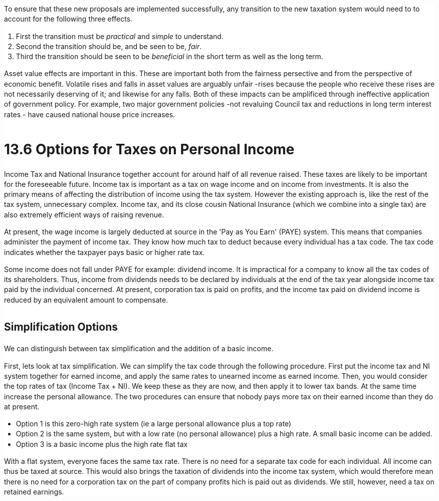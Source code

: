 To ensure that these new proposals are implemented successfully, any transition to the new taxation system would need to to account for the following three effects. 

1) First the transition must be *practical* and *simple* to understand.
2) Second the transition should be, and be seen to be, *fair*.
3) Third the transition should be seen to be *beneficial* in the short term as well as the long term.

Asset value effects are important in this. These are important both from the fairness persective and from the perspective of economic benefit. Volatile rises and falls in asset values are arguably unfair -rises because the people who receive these rises are not necessarily deserving of it; and likewise for any falls. Both of these impacts can be amplificed through ineffective application of government policy. For example, two major government policies -not revaluing Council tax and reductions in long term interest rates - have caused national house price increases.

# 13.6 Options for Taxes on Personal Income

Income Tax and National Insurance together account for around half of all revenue raised. These taxes are likely to be important for the foreseeable future. Income tax is important as a tax on wage income and on income from investments.  It is also the primary means of affecting the distribution of income using the tax system. However the existing approach is, like the rest of the tax system, unnecessary complex. Income tax, and its close cousin National Insurance (which we combine into a single tax) are also extremely efficient ways of raising revenue.

At present, the wage income is largely deducted at source in the 'Pay as You Earn' (PAYE) system. This means that companies administer the payment of income tax. They know how much tax to deduct because every individual has a tax code. The tax code indicates whether the taxpayer pays basic or higher rate tax. 

Some income does not fall under PAYE for example: dividend income. It is impractical for a company to know all the tax codes of its shareholders. Thus, income from dividends needs to be declared by individuals at the end of the tax year alongside income tax paid by the individual concerned. At present, corporation tax is paid on profits, and the income tax paid on dividend income is reduced by an equivalent amount to compensate. 

## Simplification Options

We can distinguish between tax simplification and the addition of a basic income.

First, lets look at tax simplification. We can simplify the tax code through the following procedure. First put the income tax and NI system together for earned income, and apply the same rates to unearned income as earned income. Then, you would consider the top rates of tax (Income Tax + NI). We keep these as they are now, and then apply it to lower tax bands. At the same time increase the personal allowance. The two procedures can ensure that nobody pays more tax on their earned income than they do at present. 

- Option 1 is this zero-high rate system (ie a large personal allowance plus a top rate)
- Option 2 is the same system, but with a low rate (no personal allowance) plus a high rate. A small basic income can be added.
- Option 3 is a basic income plus the high rate flat tax

With a flat system, everyone faces the same tax rate. There is no need for a separate tax code for each individual. All income can thus be taxed at source. This would also brings the taxation of dividends into the income tax system, which would therefore mean there is no need for a corporation tax on the part of company profits hich is paid out as dividends. We still, however, need a tax on retained earnings.
